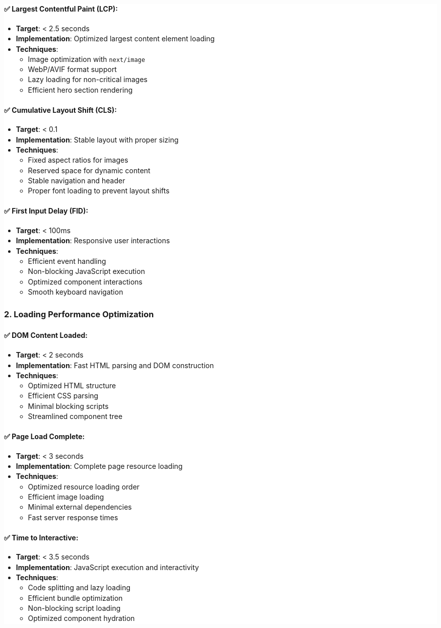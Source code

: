 #### **✅ Largest Contentful Paint (LCP):**
- **Target**: < 2.5 seconds
- **Implementation**: Optimized largest content element loading
- **Techniques**:
  - Image optimization with `next/image`
  - WebP/AVIF format support
  - Lazy loading for non-critical images
  - Efficient hero section rendering

#### **✅ Cumulative Layout Shift (CLS):**
- **Target**: < 0.1
- **Implementation**: Stable layout with proper sizing
- **Techniques**:
  - Fixed aspect ratios for images
  - Reserved space for dynamic content
  - Stable navigation and header
  - Proper font loading to prevent layout shifts

#### **✅ First Input Delay (FID):**
- **Target**: < 100ms
- **Implementation**: Responsive user interactions
- **Techniques**:
  - Efficient event handling
  - Non-blocking JavaScript execution
  - Optimized component interactions
  - Smooth keyboard navigation

### 2. Loading Performance Optimization

#### **✅ DOM Content Loaded:**
- **Target**: < 2 seconds
- **Implementation**: Fast HTML parsing and DOM construction
- **Techniques**:
  - Optimized HTML structure
  - Efficient CSS parsing
  - Minimal blocking scripts
  - Streamlined component tree

#### **✅ Page Load Complete:**
- **Target**: < 3 seconds
- **Implementation**: Complete page resource loading
- **Techniques**:
  - Optimized resource loading order
  - Efficient image loading
  - Minimal external dependencies
  - Fast server response times

#### **✅ Time to Interactive:**
- **Target**: < 3.5 seconds
- **Implementation**: JavaScript execution and interactivity
- **Techniques**:
  - Code splitting and lazy loading
  - Efficient bundle optimization
  - Non-blocking script loading
  - Optimized component hydration
